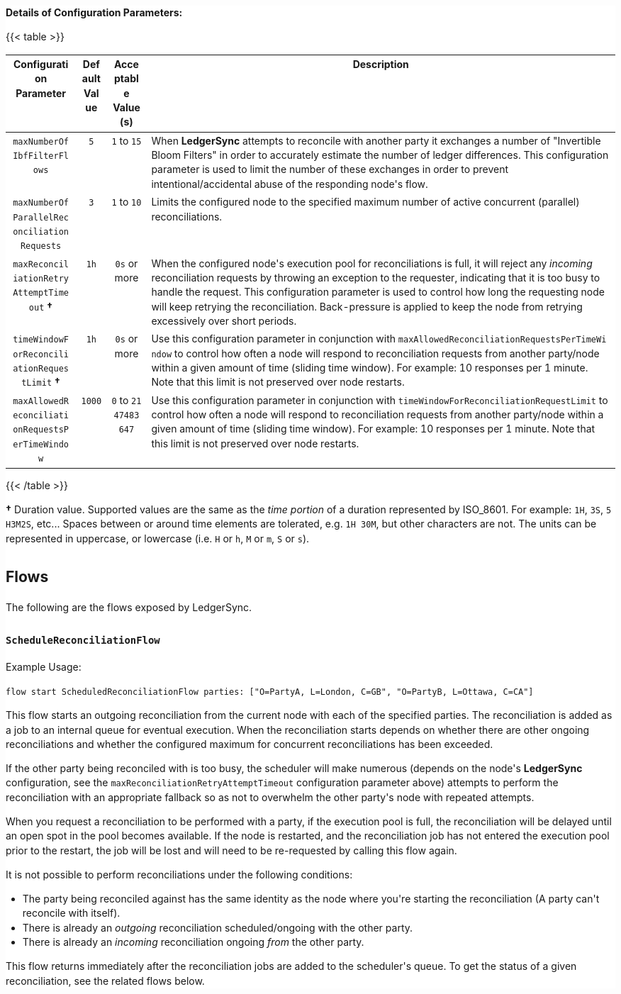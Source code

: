 **Details of Configuration Parameters:**

{{< table >}}

|Configuration Parameter|Default Value|Acceptable Value(s)|Description|
| :---: | :---: | :---: | --- |
|`maxNumberOfIbfFilterFlows`|`5`|`1` to `15`|When **LedgerSync** attempts to reconcile with another party it exchanges a number of "Invertible Bloom Filters" in order to accurately estimate the number of ledger differences. This configuration parameter is used to limit the number of these exchanges in order to prevent intentional/accidental abuse of the responding node's flow.|
|`maxNumberOfParallelReconciliationRequests`|`3`|`1` to `10`|Limits the configured node to the specified maximum number of active concurrent (parallel) reconciliations. |
|`maxReconciliationRetryAttemptTimeout` **&dagger;**|`1h`|`0s` or more|When the configured node's execution pool for reconciliations is full, it will reject any _incoming_ reconciliation requests by throwing an exception to the requester, indicating that it is too busy to handle the request. This configuration parameter is used to control how long the requesting node will keep retrying the reconciliation. Back-pressure is applied to keep the node from retrying excessively over short periods. |
|`timeWindowForReconciliationRequestLimit` **&dagger;**|`1h`|`0s` or more|Use this configuration parameter in conjunction with `maxAllowedReconciliationRequestsPerTimeWindow` to control how often a node will respond to reconciliation requests from another party/node within a given amount of time (sliding time window). For example: 10 responses per 1 minute. Note that this limit is not preserved over node restarts.|
|`maxAllowedReconciliationRequestsPerTimeWindow`|`1000`|`0` to `2147483647`|Use this configuration parameter in conjunction with `timeWindowForReconciliationRequestLimit` to control how often a node will respond to reconciliation requests from another party/node within a given amount of time (sliding time window). For example: 10 responses per 1 minute. Note that this limit is not preserved over node restarts.|

{{< /table >}}

**&dagger;** Duration value. Supported values are the same as the _time portion_ of a duration represented by ISO_8601. For example: `1H`, `3S`, `5H3M2S`, etc... Spaces between or around time elements are tolerated, e.g. `1H 30M`, but other characters are not. The units can be represented in uppercase, or lowercase (i.e. `H` or `h`, `M` or `m`, `S` or `s`).

## Flows

The following are the flows exposed by LedgerSync.

### `ScheduleReconciliationFlow`

Example Usage:

`flow start ScheduledReconciliationFlow parties: ["O=PartyA, L=London, C=GB", "O=PartyB, L=Ottawa, C=CA"]`

This flow starts an outgoing reconciliation from the current node with each of the specified parties. The reconciliation is added as a job to an internal queue for eventual execution. When the reconciliation starts depends on whether there are other ongoing reconciliations and whether the configured maximum for concurrent reconciliations has been exceeded.

If the other party being reconciled with is too busy, the scheduler will make numerous (depends on the node's **LedgerSync** configuration, see the `maxReconciliationRetryAttemptTimeout` configuration parameter above) attempts to perform the reconciliation with an appropriate fallback so as not to overwhelm the other party's node with repeated attempts.

When you request a reconciliation to be performed with a party, if the execution pool is full, the reconciliation will be delayed until an open spot in the pool becomes available. If the node is restarted, and the reconciliation job has not entered the execution pool prior to the restart, the job will be lost and will need to be re-requested by calling this flow again.

It is not possible to perform reconciliations under the following conditions:

* The party being reconciled against has the same identity as the node where you're starting the reconciliation (A party can't reconcile with itself).
* There is already an _outgoing_ reconciliation scheduled/ongoing with the other party.
* There is already an _incoming_ reconciliation ongoing _from_ the other party.

This flow returns immediately after the reconciliation jobs are added to the scheduler's queue. To get the status of a given reconciliation, see the related flows below.
